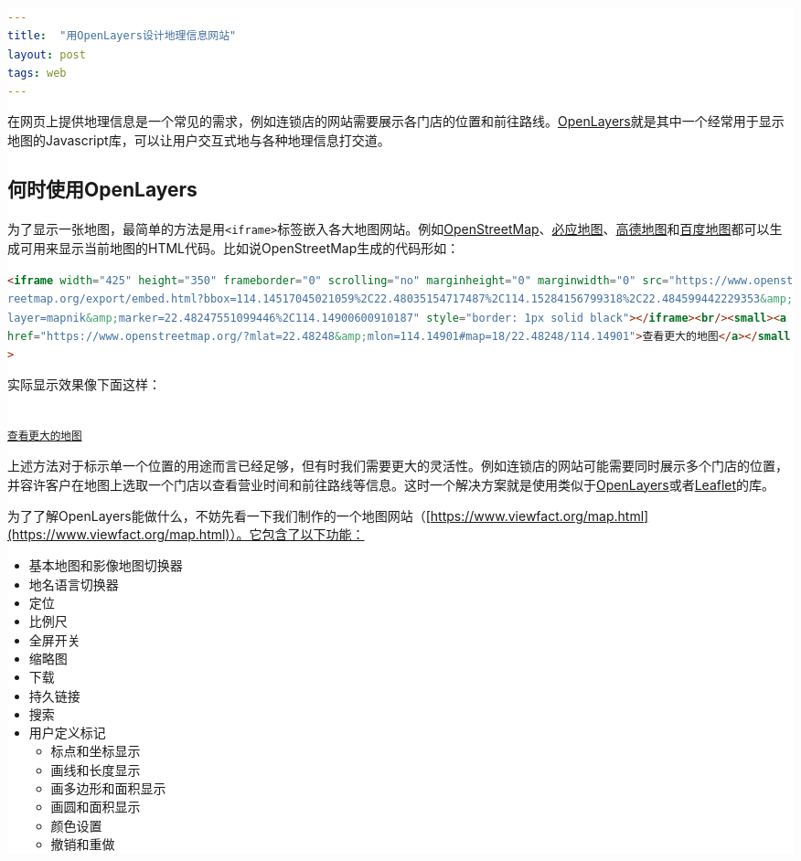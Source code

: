```yaml
---
title:  "用OpenLayers设计地理信息网站"
layout: post
tags: web
---
```


在网页上提供地理信息是一个常见的需求，例如连锁店的网站需要展示各门店的位置和前往路线。[OpenLayers](https://openlayers.org/en/latest/examples/)就是其中一个经常用于显示地图的Javascript库，可以让用户交互式地与各种地理信息打交道。

## 何时使用OpenLayers

为了显示一张地图，最简单的方法是用`<iframe>`标签嵌入各大地图网站。例如[OpenStreetMap](https://www.openstreetmap.org/)、[必应地图](https://www.bing.com/maps/embed-a-map)、[高德地图](https://lbs.amap.com/console/show/card)和[百度地图](http://api.map.baidu.com/lbsapi/creatmap/)都可以生成可用来显示当前地图的HTML代码。比如说OpenStreetMap生成的代码形如：

```html
<iframe width="425" height="350" frameborder="0" scrolling="no" marginheight="0" marginwidth="0" src="https://www.openstreetmap.org/export/embed.html?bbox=114.14517045021059%2C22.48035154717487%2C114.15284156799318%2C22.484599442229353&amp;layer=mapnik&amp;marker=22.48247551099446%2C114.14900600910187" style="border: 1px solid black"></iframe><br/><small><a href="https://www.openstreetmap.org/?mlat=22.48248&amp;mlon=114.14901#map=18/22.48248/114.14901">查看更大的地图</a></small>
```

实际显示效果像下面这样：

<iframe width="425" height="350" frameborder="0" scrolling="no" marginheight="0" marginwidth="0" src="https://www.openstreetmap.org/export/embed.html?bbox=114.14517045021059%2C22.48035154717487%2C114.15284156799318%2C22.484599442229353&amp;layer=mapnik&amp;marker=22.48247551099446%2C114.14900600910187" style="border: 1px solid black"></iframe><br/><small><a href="https://www.openstreetmap.org/?mlat=22.48248&amp;mlon=114.14901#map=18/22.48248/114.14901">查看更大的地图</a></small>

上述方法对于标示单一个位置的用途而言已经足够，但有时我们需要更大的灵活性。例如连锁店的网站可能需要同时展示多个门店的位置，并容许客户在地图上选取一个门店以查看营业时间和前往路线等信息。这时一个解决方案就是使用类似于[OpenLayers](https://openlayers.org/en/latest/examples/)或者[Leaflet](https://leafletjs.com/)的库。

为了了解OpenLayers能做什么，不妨先看一下我们制作的一个地图网站（[https://www.viewfact.org/map.html](https://www.viewfact.org/map.html)）。它包含了以下功能：

- 基本地图和影像地图切换器
- 地名语言切换器
- 定位
- 比例尺
- 全屏开关
- 缩略图
- 下载
- 持久链接
- 搜索
- 用户定义标记
    - 标点和坐标显示
    - 画线和长度显示
    - 画多边形和面积显示
    - 画圆和面积显示
    - 颜色设置
    - 撤销和重做
